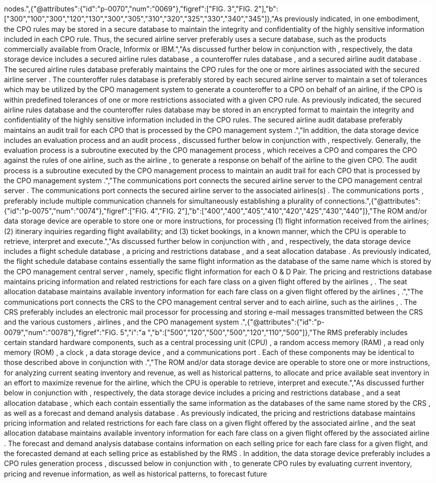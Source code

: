 nodes.",{"@attributes":{"id":"p-0070","num":"0069"},"figref":["FIG. 3","FIG. 2"],"b":["300","100","300","120","130","300","305","310","320","325","330","340","345"]},"As previously indicated, in one embodiment, the CPO rules may be stored in a secure database to maintain the integrity and confidentiality of the highly sensitive information included in each CPO rule. Thus, the secured airline server  preferably uses a secure database, such as the products commercially available from Oracle, Informix or IBM.","As discussed further below in conjunction with , respectively, the data storage device  includes a secured airline rules database , a counteroffer rules database , and a secured airline audit database . The secured airline rules database  preferably maintains the CPO rules for the one or more airlines associated with the secured airline server . The counteroffer rules database  is preferably stored by each secured airline server  to maintain a set of tolerances which may be utilized by the CPO management system  to generate a counteroffer to a CPO on behalf of an airline, if the CPO is within predefined tolerances of one or more restrictions associated with a given CPO rule. As previously indicated, the secured airline rules database  and the counteroffer rules database  may be stored in an encrypted format to maintain the integrity and confidentiality of the highly sensitive information included in the CPO rules. The secured airline audit database  preferably maintains an audit trail for each CPO that is processed by the CPO management system .","In addition, the data storage device  includes an evaluation process  and an audit process , discussed further below in conjunction with , respectively. Generally, the evaluation process  is a subroutine executed by the CPO management process , which receives a CPO and compares the CPO against the rules of one airline, such as the airline , to generate a response on behalf of the airline to the given CPO. The audit process  is a subroutine executed by the CPO management process  to maintain an audit trail for each CPO that is processed by the CPO management system .","The communications port  connects the secured airline server  to the CPO management central server . The communications port  connects the secured airline server  to the associated airlines(s) . The communications ports ,  preferably include multiple communication channels for simultaneously establishing a plurality of connections.",{"@attributes":{"id":"p-0075","num":"0074"},"figref":["FIG. 4","FIG. 2"],"b":["400","400","405","410","420","425","430","440"]},"The ROM  and\/or data storage device  are operable to store one or more instructions, for processing (1) flight information received from the airlines; (2) itinerary inquiries regarding flight availability; and (3) ticket bookings, in a known manner, which the CPU  is operable to retrieve, interpret and execute.","As discussed further below in conjunction with ,  and , respectively, the data storage device  includes a flight schedule database , a pricing and restrictions database , and a seat allocation database . As previously indicated, the flight schedule database  contains essentially the same flight information as the database of the same name which is stored by the CPO management central server , namely, specific flight information for each O & D Pair. The pricing and restrictions database  maintains pricing information and related restrictions for each fare class on a given flight offered by the airlines , . The seat allocation database  maintains available inventory information for each fare class on a given flight offered by the airlines , .","The communications port  connects the CRS  to the CPO management central server  and to each airline, such as the airlines , . The CRS  preferably includes an electronic mail processor  for processing and storing e-mail messages transmitted between the CRS  and the various customers , airlines ,  and the CPO management system .",{"@attributes":{"id":"p-0079","num":"0078"},"figref":"FIG. 5","i":"a ","b":["500","120","500","500","120","110","500"]},"The RMS  preferably includes certain standard hardware components, such as a central processing unit (CPU) , a random access memory (RAM) , a read only memory (ROM) , a clock , a data storage device , and a communications port . Each of these components may be identical to those described above in conjunction with .","The ROM  and\/or data storage device  are operable to store one or more instructions, for analyzing current seating inventory and revenue, as well as historical patterns, to allocate and price available seat inventory in an effort to maximize revenue for the airline, which the CPU  is operable to retrieve, interpret and execute.","As discussed further below in conjunction with , respectively, the data storage device  includes a pricing and restrictions database , and a seat allocation database , which each contain essentially the same information as the databases of the same name stored by the CRS , as well as a forecast and demand analysis database . As previously indicated, the pricing and restrictions database  maintains pricing information and related restrictions for each fare class on a given flight offered by the associated airline , and the seat allocation database  maintains available inventory information for each fare class on a given flight offered by the associated airline . The forecast and demand analysis database  contains information on each selling price for each fare class for a given flight, and the forecasted demand at each selling price as established by the RMS . In addition, the data storage device  preferably includes a CPO rules generation process , discussed below in conjunction with , to generate CPO rules by evaluating current inventory, pricing and revenue information, as well as historical patterns, to forecast future